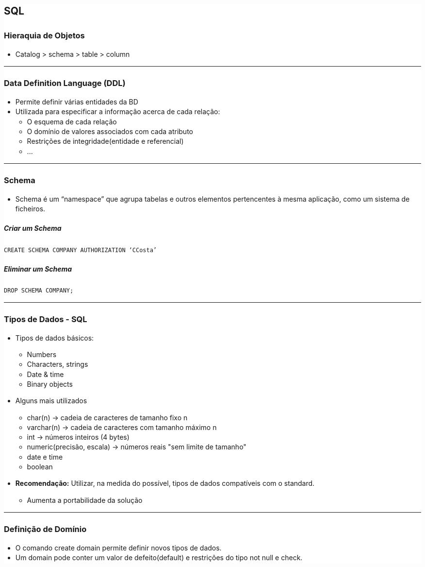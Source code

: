 ## SQL 

### Hieraquia de Objetos
- Catalog > schema > table > column

---
### Data Definition Language (DDL)
- Permite definir várias entidades da BD
- Utilizada para especificar a informação acerca de cada relação:
	- O esquema de cada relação
	- O domínio de valores associados com cada atributo
	- Restrições de integridade(entidade e referencial)
	- ...

---
### Schema
- Schema é um “namespace” que agrupa tabelas e outros elementos pertencentes à mesma aplicação, como um sistema de ficheiros.

##### Criar um Schema
```
CREATE SCHEMA COMPANY AUTHORIZATION ‘CCosta’
```

##### Eliminar um Schema
```
DROP SCHEMA COMPANY;
```

---
### Tipos de Dados - SQL
- Tipos de dados básicos:
	- Numbers
	- Characters, strings
	- Date & time
	- Binary objects


- Alguns mais utilizados
	- char(n) -> cadeia de caracteres de tamanho fixo n
	- varchar(n) -> cadeia de caracteres com tamanho máximo n
	- int -> números inteiros (4 bytes)
	- numeric(precisão, escala) -> números reais "sem limite de tamanho"
	- date e time
	- boolean


- **Recomendação:** Utilizar, na medida do possível, tipos de dados compatíveis com o standard.
	- Aumenta a portabilidade da solução

---
### Definição de Domínio
- O comando create domain permite definir novos tipos de dados.
- Um domain pode conter um valor de defeito(default) e restrições do tipo not null e check.
